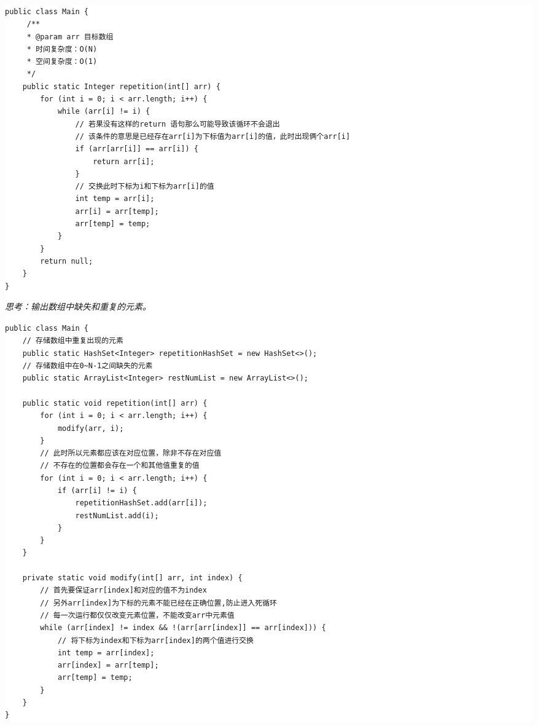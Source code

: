 ```
public class Main {
	 /**
	 * @param arr 目标数组 
	 * 时间复杂度：O(N) 
	 * 空间复杂度：O(1)
	 */
	public static Integer repetition(int[] arr) {
		for (int i = 0; i < arr.length; i++) {
			while (arr[i] != i) {
				// 若果没有这样的return 语句那么可能导致该循环不会退出
				// 该条件的意思是已经存在arr[i]为下标值为arr[i]的值，此时出现俩个arr[i]
				if (arr[arr[i]] == arr[i]) {
					return arr[i];
				}
				// 交换此时下标为i和下标为arr[i]的值
				int temp = arr[i];
				arr[i] = arr[temp];
				arr[temp] = temp;
			}
		}
		return null;
	}
}
```

*思考：输出数组中缺失和重复的元素。*

```
public class Main {
	// 存储数组中重复出现的元素
	public static HashSet<Integer> repetitionHashSet = new HashSet<>();
	// 存储数组中在0~N-1之间缺失的元素
	public static ArrayList<Integer> restNumList = new ArrayList<>();

	public static void repetition(int[] arr) {
		for (int i = 0; i < arr.length; i++) {
			modify(arr, i);
		}
		// 此时所以元素都应该在对应位置，除非不存在对应值
		// 不存在的位置都会存在一个和其他值重复的值
		for (int i = 0; i < arr.length; i++) {
			if (arr[i] != i) {
				repetitionHashSet.add(arr[i]);
				restNumList.add(i);
			}
		}
	}

	private static void modify(int[] arr, int index) {
		// 首先要保证arr[index]和对应的值不为index
		// 另外arr[index]为下标的元素不能已经在正确位置,防止进入死循环
		// 每一次运行都仅仅改变元素位置，不能改变arr中元素值
		while (arr[index] != index && !(arr[arr[index]] == arr[index])) {
			// 将下标为index和下标为arr[index]的两个值进行交换
			int temp = arr[index];
			arr[index] = arr[temp];
			arr[temp] = temp;
		}
	}
}
```
